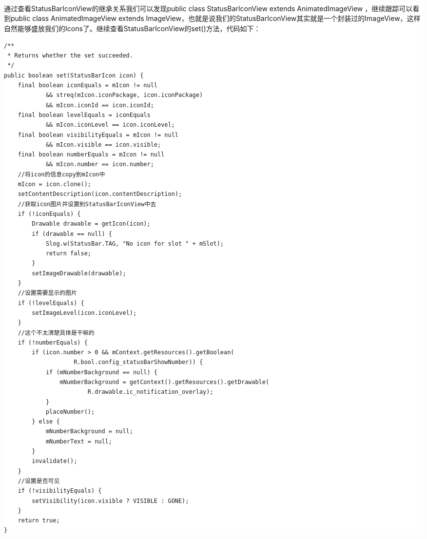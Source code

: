 通过查看StatusBarIconView的继承关系我们可以发现public class StatusBarIconView extends AnimatedImageView ，继续跟踪可以看到public class AnimatedImageView extends ImageView，也就是说我们的StatusBarIconView其实就是一个封装过的ImageView，这样自然能够盛放我们的Icons了。继续查看StatusBarIconView的set()方法，代码如下：
	
	/** 
	 * Returns whether the set succeeded. 
	 */  
	public boolean set(StatusBarIcon icon) {  
	    final boolean iconEquals = mIcon != null  
	            && streq(mIcon.iconPackage, icon.iconPackage)  
	            && mIcon.iconId == icon.iconId;  
	    final boolean levelEquals = iconEquals  
	            && mIcon.iconLevel == icon.iconLevel;  
	    final boolean visibilityEquals = mIcon != null  
	            && mIcon.visible == icon.visible;  
	    final boolean numberEquals = mIcon != null  
	            && mIcon.number == icon.number;  
	    //将icon的信息copy到mIcon中  
	    mIcon = icon.clone();  
	    setContentDescription(icon.contentDescription);  
	    //获取icon图片并设置到StatusBarIconView中去  
	    if (!iconEquals) {  
	        Drawable drawable = getIcon(icon);  
	        if (drawable == null) {  
	            Slog.w(StatusBar.TAG, "No icon for slot " + mSlot);  
	            return false;  
	        }  
	        setImageDrawable(drawable);  
	    }  
	    //设置需要显示的图片  
	    if (!levelEquals) {  
	        setImageLevel(icon.iconLevel);  
	    }  
	    //这个不太清楚具体是干嘛的  
	    if (!numberEquals) {  
	        if (icon.number > 0 && mContext.getResources().getBoolean(  
	                    R.bool.config_statusBarShowNumber)) {  
	            if (mNumberBackground == null) {  
	                mNumberBackground = getContext().getResources().getDrawable(  
	                        R.drawable.ic_notification_overlay);  
	            }  
	            placeNumber();  
	        } else {  
	            mNumberBackground = null;  
	            mNumberText = null;  
	        }  
	        invalidate();  
	    }  
	    //设置是否可见  
	    if (!visibilityEquals) {  
	        setVisibility(icon.visible ? VISIBLE : GONE);  
	    }  
	    return true;  
	}  
